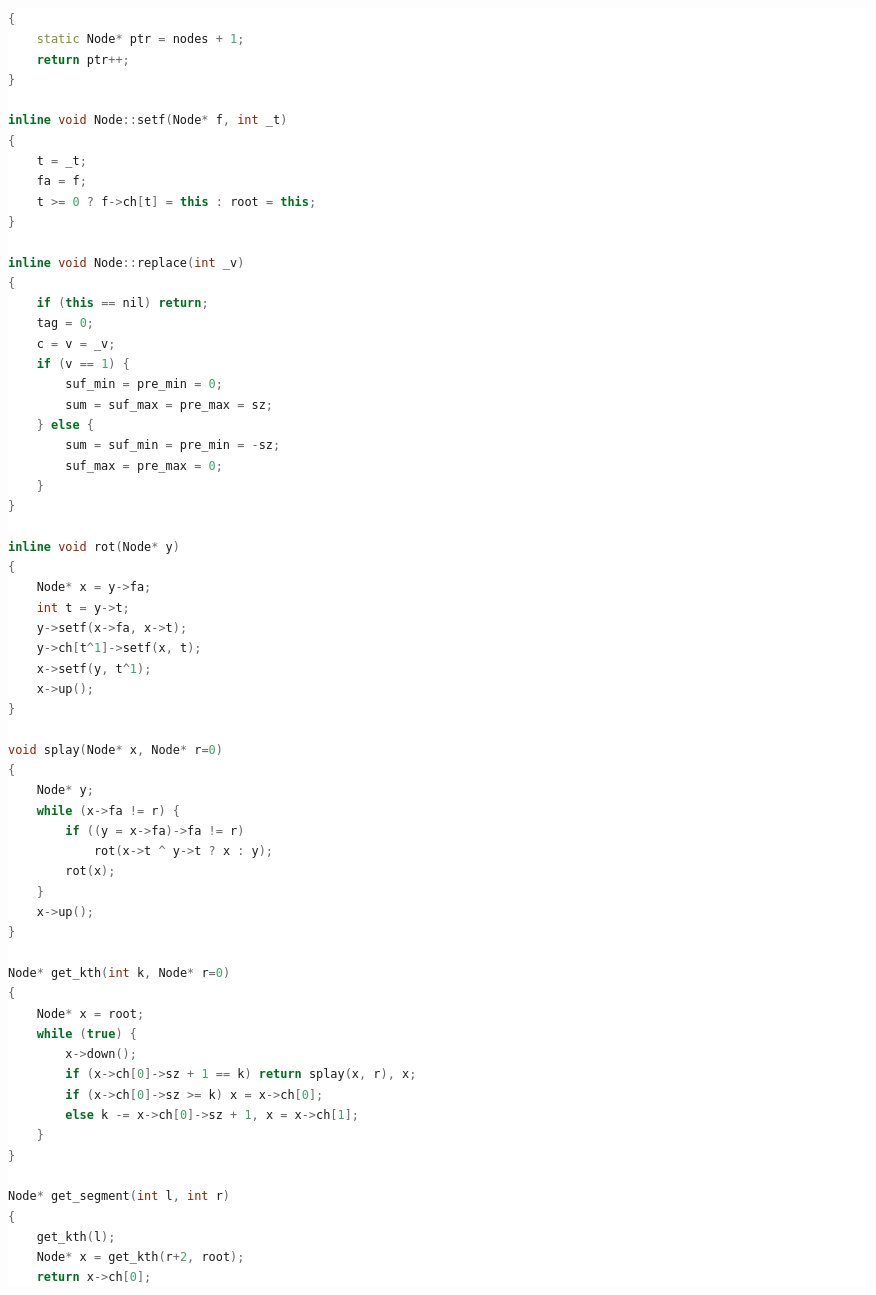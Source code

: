 ```cpp
{
	static Node* ptr = nodes + 1;
	return ptr++;
}

inline void Node::setf(Node* f, int _t)
{
	t = _t;
	fa = f;
	t >= 0 ? f->ch[t] = this : root = this;
}

inline void Node::replace(int _v)
{
	if (this == nil) return;
	tag = 0;
	c = v = _v;
	if (v == 1) {
		suf_min = pre_min = 0;
		sum = suf_max = pre_max = sz;
	} else {
		sum = suf_min = pre_min = -sz;
		suf_max = pre_max = 0;
	}
}

inline void rot(Node* y)
{
	Node* x = y->fa;
	int t = y->t;
	y->setf(x->fa, x->t);
	y->ch[t^1]->setf(x, t);
	x->setf(y, t^1);
	x->up();
}

void splay(Node* x, Node* r=0)
{
	Node* y;
	while (x->fa != r) {
		if ((y = x->fa)->fa != r)
			rot(x->t ^ y->t ? x : y);
		rot(x);
	}
	x->up();
}

Node* get_kth(int k, Node* r=0)
{
	Node* x = root;
	while (true) {
		x->down();
		if (x->ch[0]->sz + 1 == k) return splay(x, r), x;
		if (x->ch[0]->sz >= k) x = x->ch[0];
		else k -= x->ch[0]->sz + 1, x = x->ch[1];
	}
}

Node* get_segment(int l, int r)
{
	get_kth(l);
	Node* x = get_kth(r+2, root);
	return x->ch[0];
```